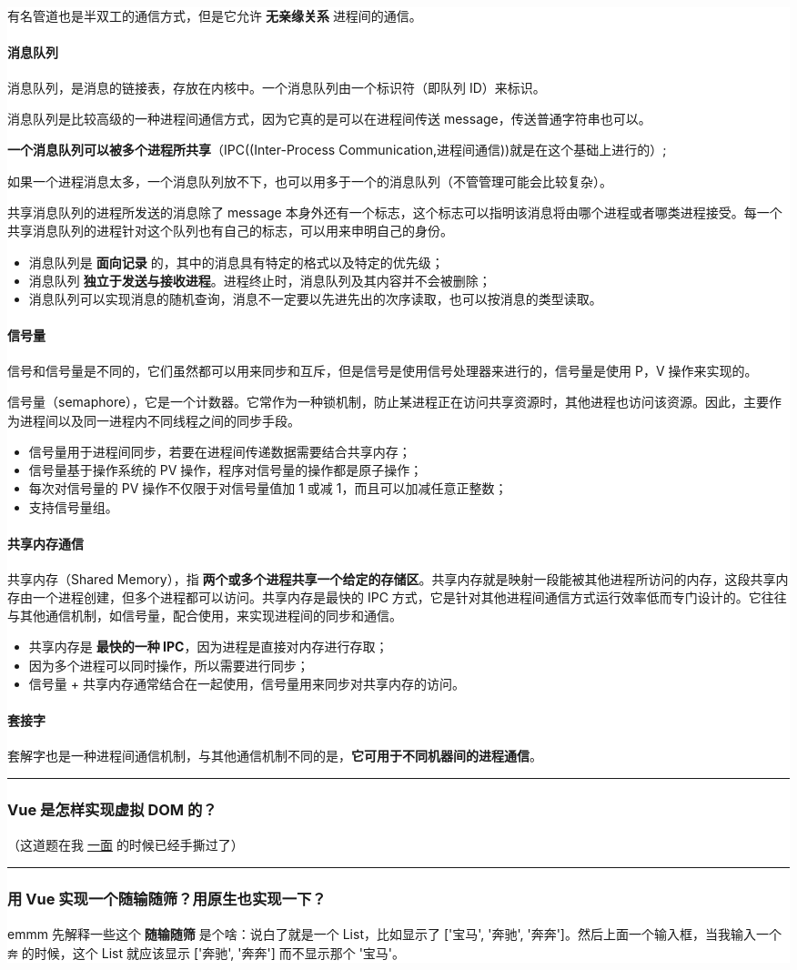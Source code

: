 有名管道也是半双工的通信方式，但是它允许 **无亲缘关系** 进程间的通信。

#### 消息队列

消息队列，是消息的链接表，存放在内核中。一个消息队列由一个标识符（即队列 ID）来标识。

消息队列是比较高级的一种进程间通信方式，因为它真的是可以在进程间传送 message，传送普通字符串也可以。

**一个消息队列可以被多个进程所共享**（IPC((Inter-Process Communication,进程间通信))就是在这个基础上进行的）;

如果一个进程消息太多，一个消息队列放不下，也可以用多于一个的消息队列（不管管理可能会比较复杂）。

共享消息队列的进程所发送的消息除了 message 本身外还有一个标志，这个标志可以指明该消息将由哪个进程或者哪类进程接受。每一个共享消息队列的进程针对这个队列也有自己的标志，可以用来申明自己的身份。

- 消息队列是 **面向记录** 的，其中的消息具有特定的格式以及特定的优先级；
- 消息队列 **独立于发送与接收进程**。进程终止时，消息队列及其内容并不会被删除；
- 消息队列可以实现消息的随机查询，消息不一定要以先进先出的次序读取，也可以按消息的类型读取。

#### 信号量

信号和信号量是不同的，它们虽然都可以用来同步和互斥，但是信号是使用信号处理器来进行的，信号量是使用 P，V 操作来实现的。

信号量（semaphore），它是一个计数器。它常作为一种锁机制，防止某进程正在访问共享资源时，其他进程也访问该资源。因此，主要作为进程间以及同一进程内不同线程之间的同步手段。

- 信号量用于进程间同步，若要在进程间传递数据需要结合共享内存；
- 信号量基于操作系统的 PV 操作，程序对信号量的操作都是原子操作；
- 每次对信号量的 PV 操作不仅限于对信号量值加 1 或减 1，而且可以加减任意正整数；
- 支持信号量组。

#### 共享内存通信

共享内存（Shared Memory），指 **两个或多个进程共享一个给定的存储区**。共享内存就是映射一段能被其他进程所访问的内存，这段共享内存由一个进程创建，但多个进程都可以访问。共享内存是最快的 IPC 方式，它是针对其他进程间通信方式运行效率低而专门设计的。它往往与其他通信机制，如信号量，配合使用，来实现进程间的同步和通信。

- 共享内存是 **最快的一种 IPC**，因为进程是直接对内存进行存取；
- 因为多个进程可以同时操作，所以需要进行同步；
- 信号量 + 共享内存通常结合在一起使用，信号量用来同步对共享内存的访问。

#### 套接字

套解字也是一种进程间通信机制，与其他通信机制不同的是，**它可用于不同机器间的进程通信**。

<hr />

### Vue 是怎样实现虚拟 DOM 的？

（这道题在我 <a href="https://www.wqh4u.cn/2020/02/20/2020-02-19%E5%AD%97%E8%8A%82%E8%B7%B3%E5%8A%A8%E9%9D%A2%E8%AF%95%E6%80%BB%E7%BB%93/#%E6%89%8B%E6%92%95%E4%BB%A3%E7%A0%81%E2%80%94%E5%AE%9E%E7%8E%B0-Vue-%E4%B8%AD%E8%99%9A%E6%8B%9F-DOM-%E7%9A%84-render-%E5%87%BD%E6%95%B0">一面</a> 的时候已经手撕过了）

<hr />

### 用 Vue 实现一个随输随筛？用原生也实现一下？

emmm 先解释一些这个 **随输随筛** 是个啥：说白了就是一个 List，比如显示了 ['宝马', '奔驰', '奔奔']。然后上面一个输入框，当我输入一个 `奔` 的时候，这个 List 就应该显示 ['奔驰', '奔奔'] 而不显示那个 '宝马'。
